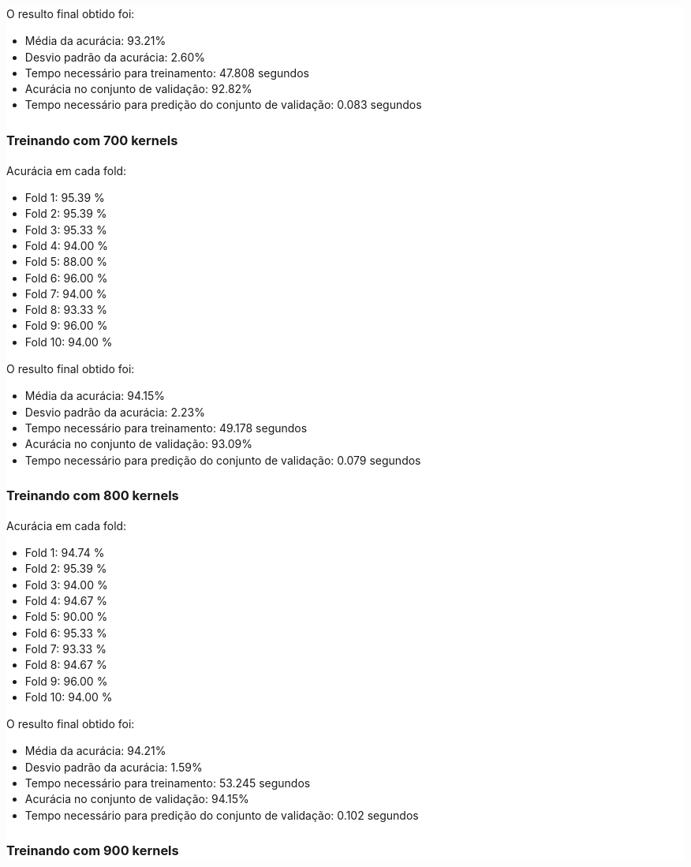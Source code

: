 O resulto final obtido foi:

- Média da acurácia: 93.21%
- Desvio padrão da acurácia: 2.60%
- Tempo necessário para treinamento: 47.808 segundos
- Acurácia no conjunto de validação: 92.82%
- Tempo necessário para predição do conjunto de validação: 0.083 segundos

### Treinando com 700 kernels

Acurácia em cada fold:

- Fold 1:  95.39 %
- Fold 2:  95.39 %
- Fold 3:  95.33 %
- Fold 4:  94.00 %
- Fold 5:  88.00 %
- Fold 6:  96.00 %
- Fold 7:  94.00 %
- Fold 8:  93.33 %
- Fold 9:  96.00 %
- Fold 10:  94.00 %

O resulto final obtido foi:

- Média da acurácia: 94.15%
- Desvio padrão da acurácia: 2.23%
- Tempo necessário para treinamento: 49.178 segundos
- Acurácia no conjunto de validação: 93.09%
- Tempo necessário para predição do conjunto de validação: 0.079 segundos

### Treinando com 800 kernels

Acurácia em cada fold:

- Fold 1:  94.74 %
- Fold 2:  95.39 %
- Fold 3:  94.00 %
- Fold 4:  94.67 %
- Fold 5:  90.00 %
- Fold 6:  95.33 %
- Fold 7:  93.33 %
- Fold 8:  94.67 %
- Fold 9:  96.00 %
- Fold 10:  94.00 %

O resulto final obtido foi:

- Média da acurácia: 94.21%
- Desvio padrão da acurácia: 1.59%
- Tempo necessário para treinamento: 53.245 segundos
- Acurácia no conjunto de validação: 94.15%
- Tempo necessário para predição do conjunto de validação: 0.102 segundos

### Treinando com 900 kernels
